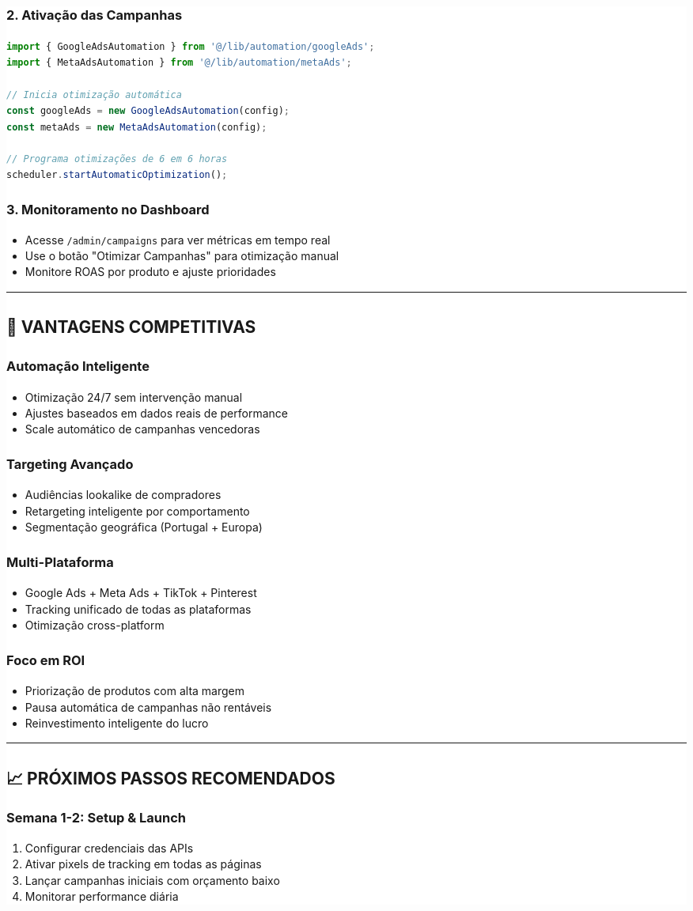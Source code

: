 ### **2. Ativação das Campanhas**
```typescript
import { GoogleAdsAutomation } from '@/lib/automation/googleAds';
import { MetaAdsAutomation } from '@/lib/automation/metaAds';

// Inicia otimização automática
const googleAds = new GoogleAdsAutomation(config);
const metaAds = new MetaAdsAutomation(config);

// Programa otimizações de 6 em 6 horas
scheduler.startAutomaticOptimization();
```

### **3. Monitoramento no Dashboard**
- Acesse `/admin/campaigns` para ver métricas em tempo real
- Use o botão "Otimizar Campanhas" para otimização manual
- Monitore ROAS por produto e ajuste prioridades

---

## 🎯 VANTAGENS COMPETITIVAS

### **Automação Inteligente**
- Otimização 24/7 sem intervenção manual
- Ajustes baseados em dados reais de performance
- Scale automático de campanhas vencedoras

### **Targeting Avançado**
- Audiências lookalike de compradores
- Retargeting inteligente por comportamento
- Segmentação geográfica (Portugal + Europa)

### **Multi-Plataforma**
- Google Ads + Meta Ads + TikTok + Pinterest
- Tracking unificado de todas as plataformas
- Otimização cross-platform

### **Foco em ROI**
- Priorização de produtos com alta margem
- Pausa automática de campanhas não rentáveis
- Reinvestimento inteligente do lucro

---

## 📈 PRÓXIMOS PASSOS RECOMENDADOS

### **Semana 1-2: Setup & Launch**
1. Configurar credenciais das APIs
2. Ativar pixels de tracking em todas as páginas
3. Lançar campanhas iniciais com orçamento baixo
4. Monitorar performance diária
